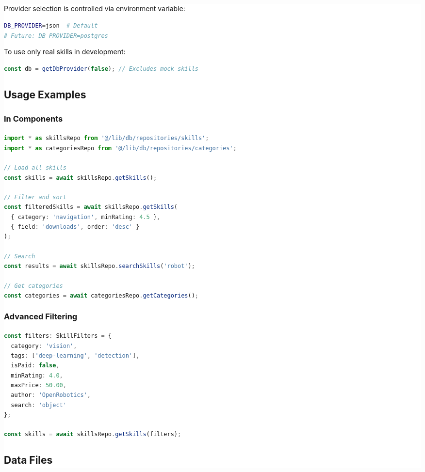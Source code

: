 Provider selection is controlled via environment variable:
```bash
DB_PROVIDER=json  # Default
# Future: DB_PROVIDER=postgres
```

To use only real skills in development:
```typescript
const db = getDbProvider(false); // Excludes mock skills
```

## Usage Examples

### In Components

```typescript
import * as skillsRepo from '@/lib/db/repositories/skills';
import * as categoriesRepo from '@/lib/db/repositories/categories';

// Load all skills
const skills = await skillsRepo.getSkills();

// Filter and sort
const filteredSkills = await skillsRepo.getSkills(
  { category: 'navigation', minRating: 4.5 },
  { field: 'downloads', order: 'desc' }
);

// Search
const results = await skillsRepo.searchSkills('robot');

// Get categories
const categories = await categoriesRepo.getCategories();
```

### Advanced Filtering

```typescript
const filters: SkillFilters = {
  category: 'vision',
  tags: ['deep-learning', 'detection'],
  isPaid: false,
  minRating: 4.0,
  maxPrice: 50.00,
  author: 'OpenRobotics',
  search: 'object'
};

const skills = await skillsRepo.getSkills(filters);
```

## Data Files

